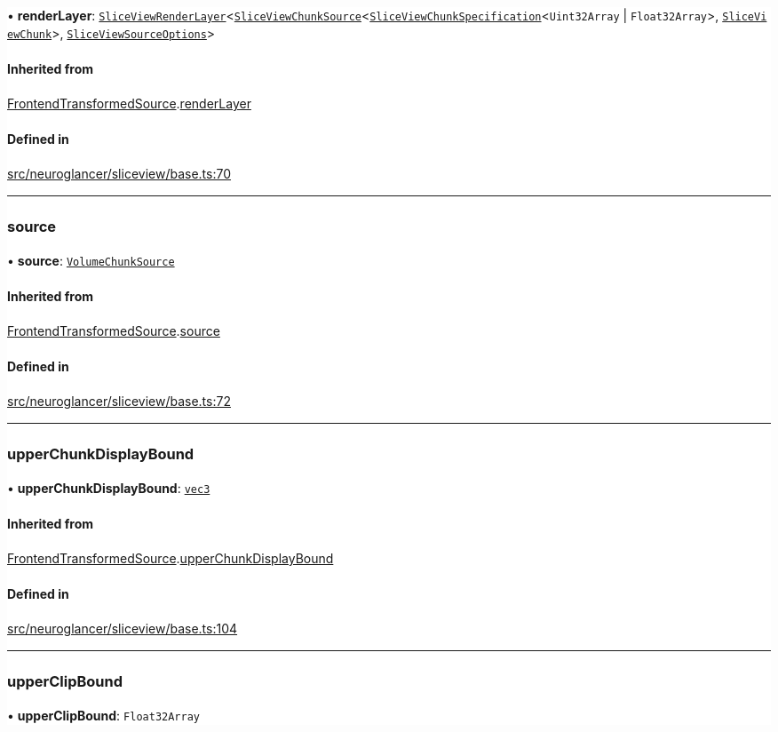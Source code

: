 • **renderLayer**: [`SliceViewRenderLayer`](../classes/neuroglancer_sliceview_renderlayer.SliceViewRenderLayer.md)<[`SliceViewChunkSource`](../classes/neuroglancer_sliceview_frontend.SliceViewChunkSource.md)<[`SliceViewChunkSpecification`](neuroglancer_sliceview_base.SliceViewChunkSpecification.md)<`Uint32Array` \| `Float32Array`\>, [`SliceViewChunk`](../classes/neuroglancer_sliceview_frontend.SliceViewChunk.md)\>, [`SliceViewSourceOptions`](neuroglancer_sliceview_base.SliceViewSourceOptions.md)\>

#### Inherited from

[FrontendTransformedSource](neuroglancer_sliceview_frontend.FrontendTransformedSource.md).[renderLayer](neuroglancer_sliceview_frontend.FrontendTransformedSource.md#renderlayer)

#### Defined in

[src/neuroglancer/sliceview/base.ts:70](https://github.com/ActiveBrainAtlas2/neuroglancer/blob/034b457d/src/neuroglancer/sliceview/base.ts#L70)

___

### source

• **source**: [`VolumeChunkSource`](../classes/neuroglancer_sliceview_volume_frontend.VolumeChunkSource.md)

#### Inherited from

[FrontendTransformedSource](neuroglancer_sliceview_frontend.FrontendTransformedSource.md).[source](neuroglancer_sliceview_frontend.FrontendTransformedSource.md#source)

#### Defined in

[src/neuroglancer/sliceview/base.ts:72](https://github.com/ActiveBrainAtlas2/neuroglancer/blob/034b457d/src/neuroglancer/sliceview/base.ts#L72)

___

### upperChunkDisplayBound

• **upperChunkDisplayBound**: [`vec3`](../classes/neuroglancer_util_geom.vec3.md)

#### Inherited from

[FrontendTransformedSource](neuroglancer_sliceview_frontend.FrontendTransformedSource.md).[upperChunkDisplayBound](neuroglancer_sliceview_frontend.FrontendTransformedSource.md#upperchunkdisplaybound)

#### Defined in

[src/neuroglancer/sliceview/base.ts:104](https://github.com/ActiveBrainAtlas2/neuroglancer/blob/034b457d/src/neuroglancer/sliceview/base.ts#L104)

___

### upperClipBound

• **upperClipBound**: `Float32Array`
